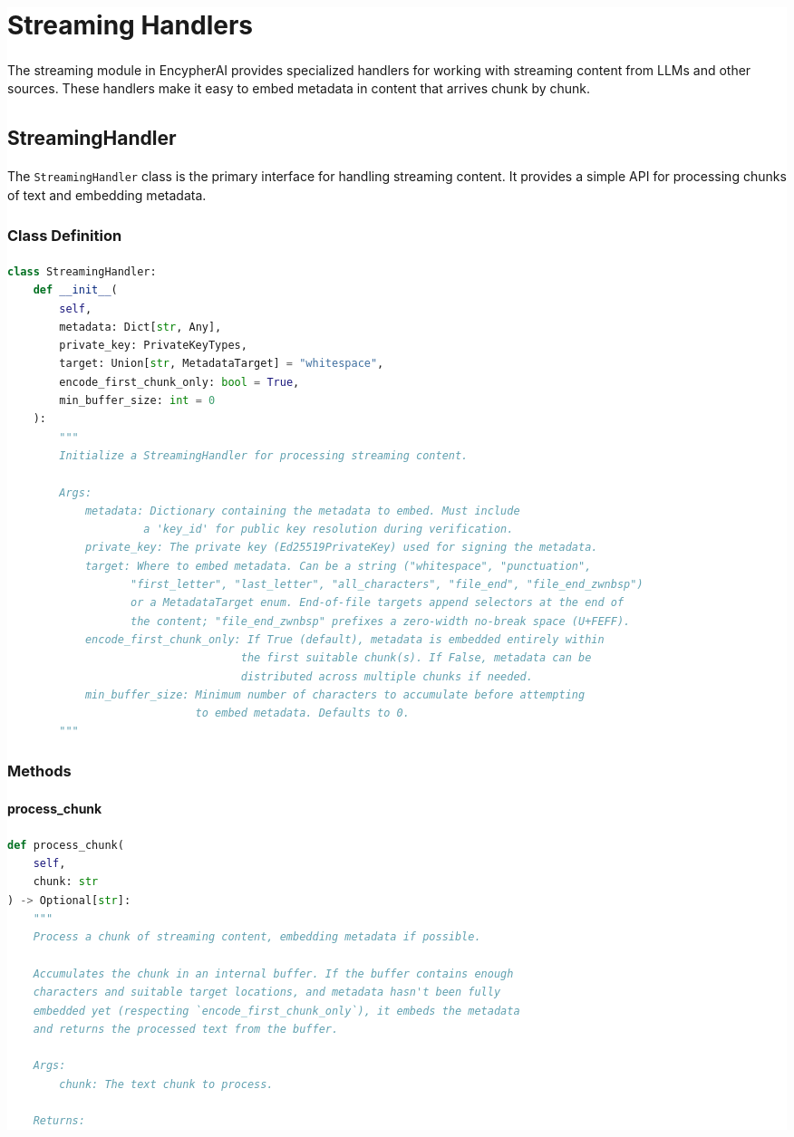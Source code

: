 # Streaming Handlers

The streaming module in EncypherAI provides specialized handlers for working with streaming content from LLMs and other sources. These handlers make it easy to embed metadata in content that arrives chunk by chunk.

## StreamingHandler

The `StreamingHandler` class is the primary interface for handling streaming content. It provides a simple API for processing chunks of text and embedding metadata.

### Class Definition

```python
class StreamingHandler:
    def __init__(
        self,
        metadata: Dict[str, Any],
        private_key: PrivateKeyTypes,
        target: Union[str, MetadataTarget] = "whitespace",
        encode_first_chunk_only: bool = True,
        min_buffer_size: int = 0
    ):
        """
        Initialize a StreamingHandler for processing streaming content.

        Args:
            metadata: Dictionary containing the metadata to embed. Must include
                     a 'key_id' for public key resolution during verification.
            private_key: The private key (Ed25519PrivateKey) used for signing the metadata.
            target: Where to embed metadata. Can be a string ("whitespace", "punctuation",
                   "first_letter", "last_letter", "all_characters", "file_end", "file_end_zwnbsp")
                   or a MetadataTarget enum. End-of-file targets append selectors at the end of
                   the content; "file_end_zwnbsp" prefixes a zero-width no-break space (U+FEFF).
            encode_first_chunk_only: If True (default), metadata is embedded entirely within
                                    the first suitable chunk(s). If False, metadata can be
                                    distributed across multiple chunks if needed.
            min_buffer_size: Minimum number of characters to accumulate before attempting
                             to embed metadata. Defaults to 0.
        """
```

### Methods

#### process_chunk

```python
def process_chunk(
    self,
    chunk: str
) -> Optional[str]:
    """
    Process a chunk of streaming content, embedding metadata if possible.

    Accumulates the chunk in an internal buffer. If the buffer contains enough
    characters and suitable target locations, and metadata hasn't been fully
    embedded yet (respecting `encode_first_chunk_only`), it embeds the metadata
    and returns the processed text from the buffer.

    Args:
        chunk: The text chunk to process.

    Returns:
```